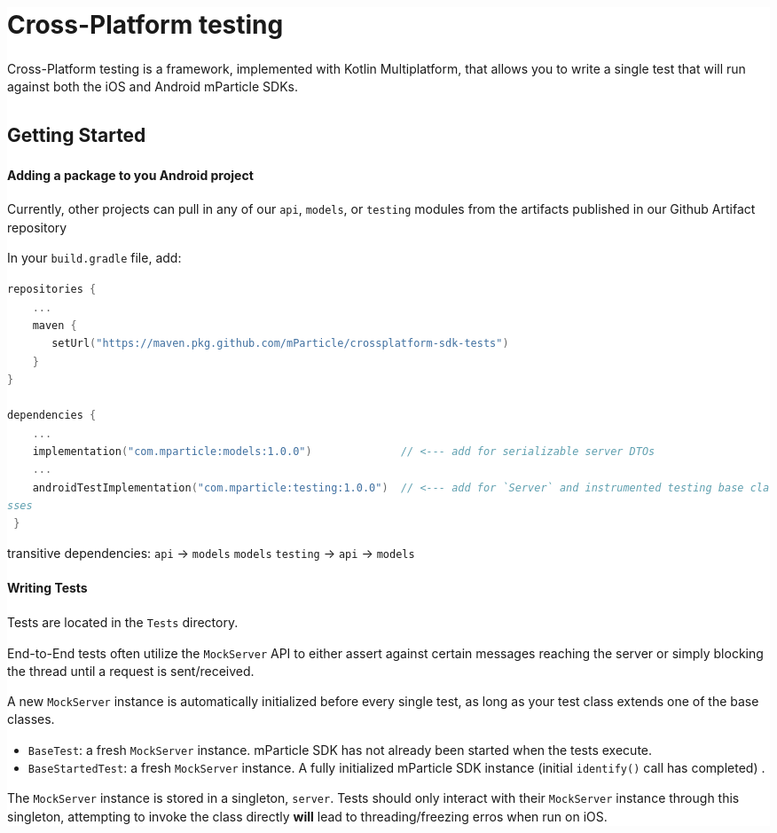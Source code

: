# Cross-Platform testing

Cross-Platform testing is a framework, implemented with Kotlin Multiplatform, that allows you to write a single test that will run against both the iOS and Android mParticle SDKs.

## Getting Started

#### Adding a package to you Android project

Currently, other projects can pull in any of our `api`, `models`, or `testing` modules from the artifacts published in our Github Artifact repository

In your `build.gradle` file, add:

```kotlin
repositories {
    ...
    maven {
       setUrl("https://maven.pkg.github.com/mParticle/crossplatform-sdk-tests")
    }
}

dependencies {
    ...
    implementation("com.mparticle:models:1.0.0")              // <--- add for serializable server DTOs
    ...
    androidTestImplementation("com.mparticle:testing:1.0.0")  // <--- add for `Server` and instrumented testing base classes
 }
```

transitive dependencies:
`api` -> `models`
`models`
`testing` -> `api` -> `models`

#### Writing Tests

Tests are located in the `Tests` directory.

End-to-End tests often utilize the `MockServer` API to either assert against certain messages reaching the server or simply blocking the thread until a request is sent/received.

A new `MockServer` instance is automatically initialized before every single test, as long as your test class extends one of the base classes.

* `BaseTest`: a fresh `MockServer` instance. mParticle SDK has not already been started when the tests execute.
* `BaseStartedTest`: a fresh `MockServer` instance. A fully initialized mParticle SDK instance (initial `identify()` call has completed) .

The `MockServer` instance is stored in a singleton, `server`. Tests should only interact with their `MockServer` instance through this singleton, attempting to invoke the class directly **will** lead to threading/freezing erros when run on iOS.
